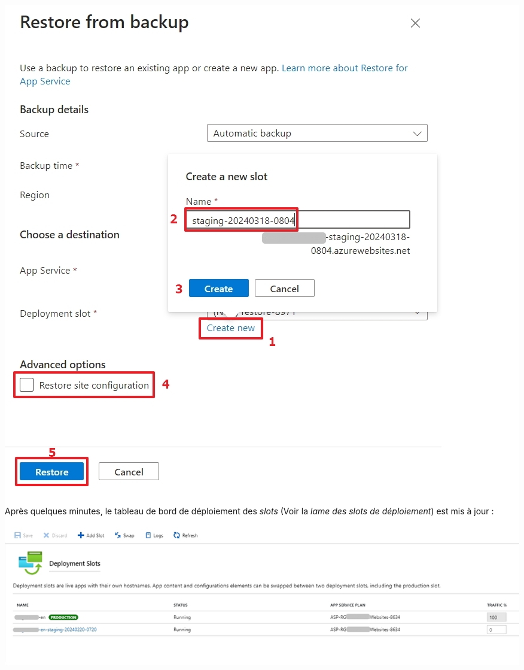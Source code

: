 ![Les 5 étapes pour restaurer le service applicatif dans un *slot*](images/configuring-the-slot.jpg)

Après quelques minutes, le tableau de bord de déploiement des _slots_ (Voir la _lame des slots de déploiement_) est mis à jour :

![Le tableau de bord des *slots* de déploiement mis à jour avec un *slot*](images/deployment-slots-dashboard-updated.jpg)
